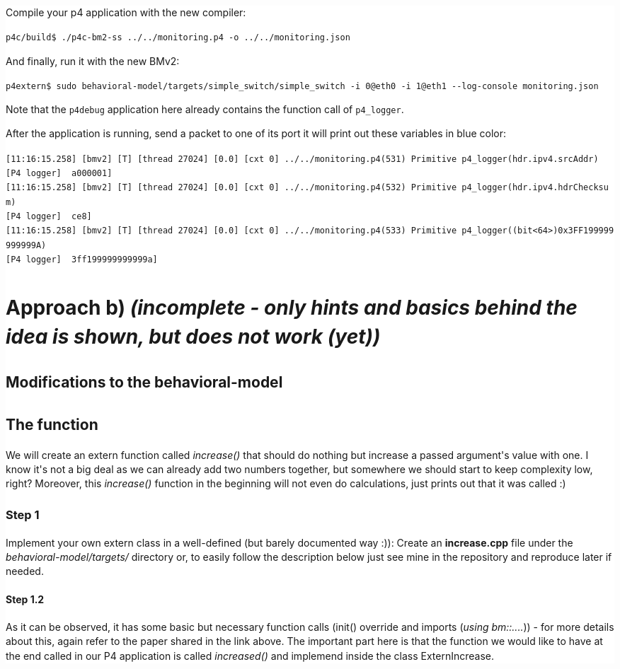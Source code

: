 Compile your p4 application with the new compiler:
```
p4c/build$ ./p4c-bm2-ss ../../monitoring.p4 -o ../../monitoring.json
```
And finally, run it with the new BMv2:
```
p4extern$ sudo behavioral-model/targets/simple_switch/simple_switch -i 0@eth0 -i 1@eth1 --log-console monitoring.json 
```
Note that the `p4debug` application here already contains the function call of `p4_logger`. 

After the application is running, send a packet to one of its port it will print out these variables in blue color:
```
[11:16:15.258] [bmv2] [T] [thread 27024] [0.0] [cxt 0] ../../monitoring.p4(531) Primitive p4_logger(hdr.ipv4.srcAddr)
[P4 logger]	 a000001]
[11:16:15.258] [bmv2] [T] [thread 27024] [0.0] [cxt 0] ../../monitoring.p4(532) Primitive p4_logger(hdr.ipv4.hdrChecksum)
[P4 logger]	 ce8]
[11:16:15.258] [bmv2] [T] [thread 27024] [0.0] [cxt 0] ../../monitoring.p4(533) Primitive p4_logger((bit<64>)0x3FF199999999999A)
[P4 logger]	 3ff199999999999a]
```



# Approach b) *(incomplete - only hints and basics behind the idea is shown, but does not work (yet))*

## Modifications to the behavioral-model

## The function
We will create an extern function called *increase()* that should do nothing but increase a passed argument's value with one. I know it's not a big deal as we can already add two numbers together, but somewhere we should start to keep complexity low, right? 
Moreover, this *increase()* function in the beginning will not even do calculations, just prints out that it was called :)



### Step 1
Implement your own extern class in a well-defined (but barely documented way :)):
Create an **increase.cpp** file under the *behavioral-model/targets/* directory or, to easily follow the description below just  see mine in the repository and reproduce later if needed.

#### Step 1.2
As it can be observed, it has some basic but necessary function calls (init() override and imports (*using bm::....*)) - for more details about this, again refer to the paper shared in the link above.
The important part here is that the function we would like to have at the end called in our P4 application is called *increased()* and implemend inside the class ExternIncrease. 
